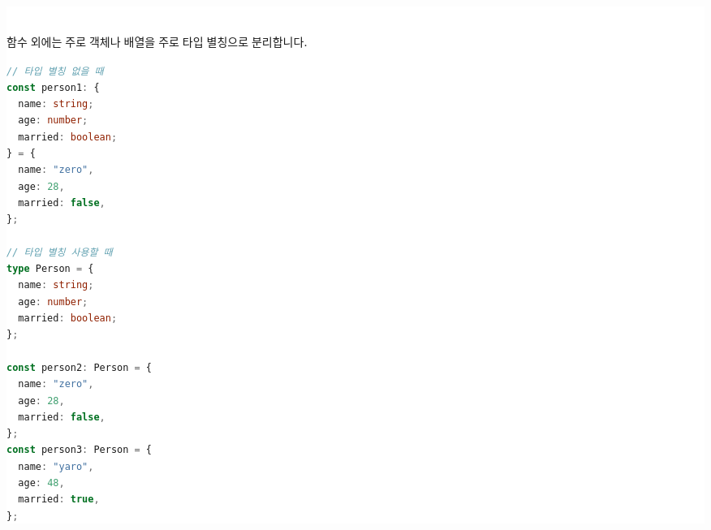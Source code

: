 <br>

함수 외에는 주로 객체나 배열을 주로 타입 별칭으로 분리합니다.

```ts
// 타입 별칭 없을 때
const person1: {
  name: string;
  age: number;
  married: boolean;
} = {
  name: "zero",
  age: 28,
  married: false,
};

// 타입 별칭 사용할 때
type Person = {
  name: string;
  age: number;
  married: boolean;
};

const person2: Person = {
  name: "zero",
  age: 28,
  married: false,
};
const person3: Person = {
  name: "yaro",
  age: 48,
  married: true,
};
```
